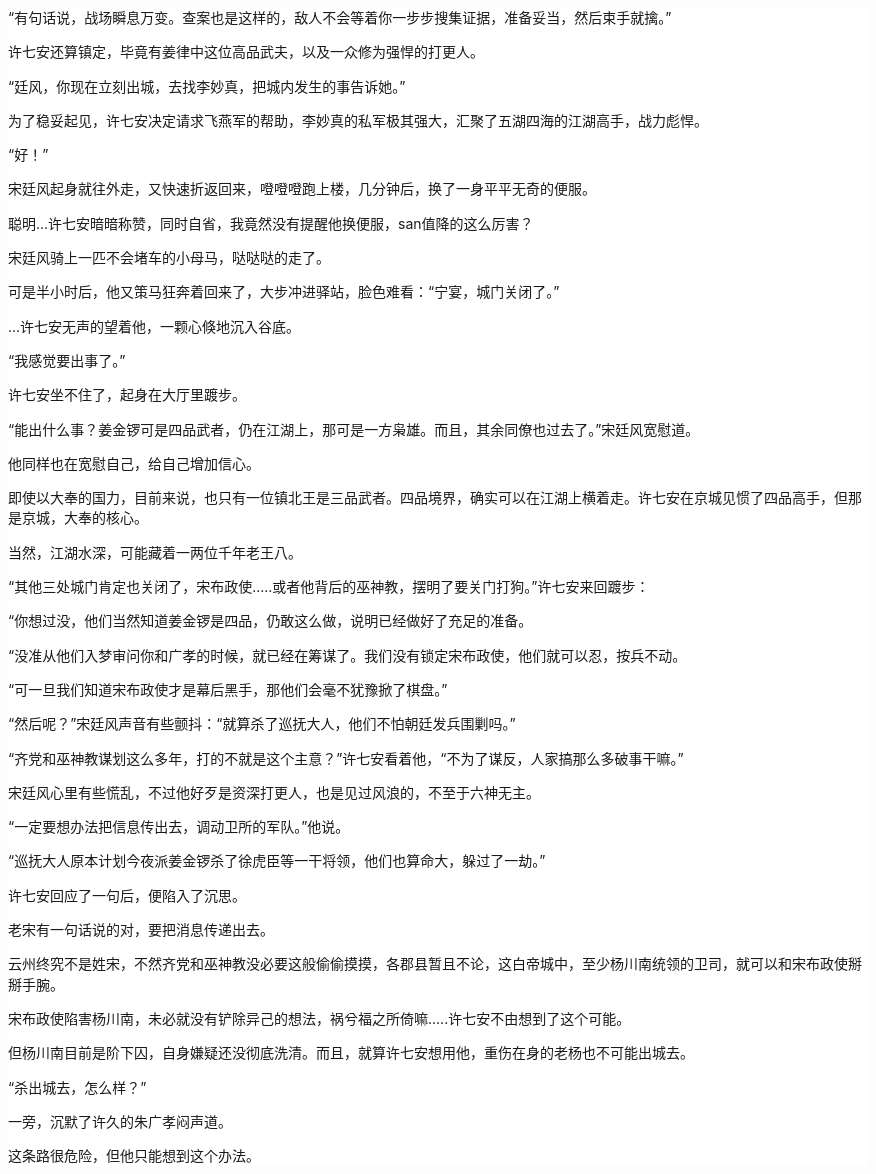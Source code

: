  “有句话说，战场瞬息万变。查案也是这样的，敌人不会等着你一步步搜集证据，准备妥当，然后束手就擒。”  
  
 许七安还算镇定，毕竟有姜律中这位高品武夫，以及一众修为强悍的打更人。  
  
 “廷风，你现在立刻出城，去找李妙真，把城内发生的事告诉她。”  
  
 为了稳妥起见，许七安决定请求飞燕军的帮助，李妙真的私军极其强大，汇聚了五湖四海的江湖高手，战力彪悍。  
  
 “好！”  
  
 宋廷风起身就往外走，又快速折返回来，噔噔噔跑上楼，几分钟后，换了一身平平无奇的便服。  
  
 聪明...许七安暗暗称赞，同时自省，我竟然没有提醒他换便服，san值降的这么厉害？  
  
 宋廷风骑上一匹不会堵车的小母马，哒哒哒的走了。  
  
 可是半小时后，他又策马狂奔着回来了，大步冲进驿站，脸色难看：“宁宴，城门关闭了。”  
  
 ...许七安无声的望着他，一颗心倏地沉入谷底。  
  
 “我感觉要出事了。”  
  
 许七安坐不住了，起身在大厅里踱步。  
  
 “能出什么事？姜金锣可是四品武者，仍在江湖上，那可是一方枭雄。而且，其余同僚也过去了。”宋廷风宽慰道。  
  
 他同样也在宽慰自己，给自己增加信心。  
  
 即使以大奉的国力，目前来说，也只有一位镇北王是三品武者。四品境界，确实可以在江湖上横着走。许七安在京城见惯了四品高手，但那是京城，大奉的核心。  
  
 当然，江湖水深，可能藏着一两位千年老王八。  
  
 “其他三处城门肯定也关闭了，宋布政使.....或者他背后的巫神教，摆明了要关门打狗。”许七安来回踱步：  
  
 “你想过没，他们当然知道姜金锣是四品，仍敢这么做，说明已经做好了充足的准备。  
  
 “没准从他们入梦审问你和广孝的时候，就已经在筹谋了。我们没有锁定宋布政使，他们就可以忍，按兵不动。  
  
 “可一旦我们知道宋布政使才是幕后黑手，那他们会毫不犹豫掀了棋盘。”  
  
 “然后呢？”宋廷风声音有些颤抖：“就算杀了巡抚大人，他们不怕朝廷发兵围剿吗。”  
  
 “齐党和巫神教谋划这么多年，打的不就是这个主意？”许七安看着他，“不为了谋反，人家搞那么多破事干嘛。”  
  
 宋廷风心里有些慌乱，不过他好歹是资深打更人，也是见过风浪的，不至于六神无主。  
  
 “一定要想办法把信息传出去，调动卫所的军队。”他说。  
  
 “巡抚大人原本计划今夜派姜金锣杀了徐虎臣等一干将领，他们也算命大，躲过了一劫。”  
  
 许七安回应了一句后，便陷入了沉思。  
  
 老宋有一句话说的对，要把消息传递出去。  
  
 云州终究不是姓宋，不然齐党和巫神教没必要这般偷偷摸摸，各郡县暂且不论，这白帝城中，至少杨川南统领的卫司，就可以和宋布政使掰掰手腕。  
  
 宋布政使陷害杨川南，未必就没有铲除异己的想法，祸兮福之所倚嘛.....许七安不由想到了这个可能。  
  
 但杨川南目前是阶下囚，自身嫌疑还没彻底洗清。而且，就算许七安想用他，重伤在身的老杨也不可能出城去。  
  
 “杀出城去，怎么样？”  
  
 一旁，沉默了许久的朱广孝闷声道。  
  
 这条路很危险，但他只能想到这个办法。  
  